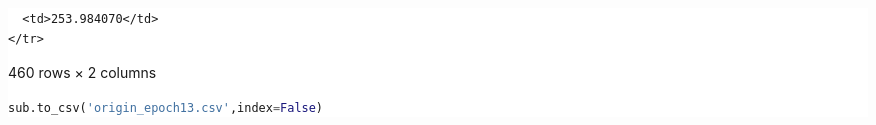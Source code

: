       <td>253.984070</td>
    </tr>
  </tbody>
</table>
<p>460 rows × 2 columns</p>
</div>



```python
sub.to_csv('origin_epoch13.csv',index=False)
```
